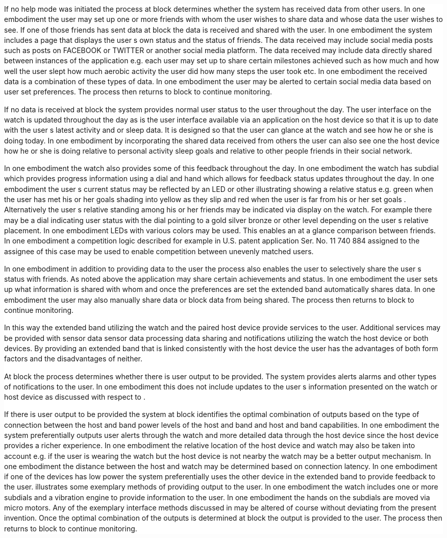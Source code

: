 If no help mode was initiated the process at block determines whether the system has received data from other users. In one embodiment the user may set up one or more friends with whom the user wishes to share data and whose data the user wishes to see. If one of those friends has sent data at block the data is received and shared with the user. In one embodiment the system includes a page that displays the user s own status and the status of friends. The data received may include social media posts such as posts on FACEBOOK or TWITTER or another social media platform. The data received may include data directly shared between instances of the application e.g. each user may set up to share certain milestones achieved such as how much and how well the user slept how much aerobic activity the user did how many steps the user took etc. In one embodiment the received data is a combination of these types of data. In one embodiment the user may be alerted to certain social media data based on user set preferences. The process then returns to block to continue monitoring.

If no data is received at block the system provides normal user status to the user throughout the day. The user interface on the watch is updated throughout the day as is the user interface available via an application on the host device so that it is up to date with the user s latest activity and or sleep data. It is designed so that the user can glance at the watch and see how he or she is doing today. In one embodiment by incorporating the shared data received from others the user can also see one the host device how he or she is doing relative to personal activity sleep goals and relative to other people friends in their social network.

In one embodiment the watch also provides some of this feedback throughout the day. In one embodiment the watch has subdial which provides progress information using a dial and hand which allows for feedback status updates throughout the day. In one embodiment the user s current status may be reflected by an LED or other illustrating showing a relative status e.g. green when the user has met his or her goals shading into yellow as they slip and red when the user is far from his or her set goals . Alternatively the user s relative standing among his or her friends may be indicated via display on the watch. For example there may be a dial indicating user status with the dial pointing to a gold silver bronze or other level depending on the user s relative placement. In one embodiment LEDs with various colors may be used. This enables an at a glance comparison between friends. In one embodiment a competition logic described for example in U.S. patent application Ser. No. 11 740 884 assigned to the assignee of this case may be used to enable competition between unevenly matched users.

In one embodiment in addition to providing data to the user the process also enables the user to selectively share the user s status with friends. As noted above the application may share certain achievements and status. In one embodiment the user sets up what information is shared with whom and once the preferences are set the extended band automatically shares data. In one embodiment the user may also manually share data or block data from being shared. The process then returns to block to continue monitoring.

In this way the extended band utilizing the watch and the paired host device provide services to the user. Additional services may be provided with sensor data sensor data processing data sharing and notifications utilizing the watch the host device or both devices. By providing an extended band that is linked consistently with the host device the user has the advantages of both form factors and the disadvantages of neither.

At block the process determines whether there is user output to be provided. The system provides alerts alarms and other types of notifications to the user. In one embodiment this does not include updates to the user s information presented on the watch or host device as discussed with respect to .

If there is user output to be provided the system at block identifies the optimal combination of outputs based on the type of connection between the host and band power levels of the host and band and host and band capabilities. In one embodiment the system preferentially outputs user alerts through the watch and more detailed data through the host device since the host device provides a richer experience. In one embodiment the relative location of the host device and watch may also be taken into account e.g. if the user is wearing the watch but the host device is not nearby the watch may be a better output mechanism. In one embodiment the distance between the host and watch may be determined based on connection latency. In one embodiment if one of the devices has low power the system preferentially uses the other device in the extended band to provide feedback to the user. illustrates some exemplary methods of providing output to the user. In one embodiment the watch includes one or more subdials and a vibration engine to provide information to the user. In one embodiment the hands on the subdials are moved via micro motors. Any of the exemplary interface methods discussed in may be altered of course without deviating from the present invention. Once the optimal combination of the outputs is determined at block the output is provided to the user. The process then returns to block to continue monitoring.
